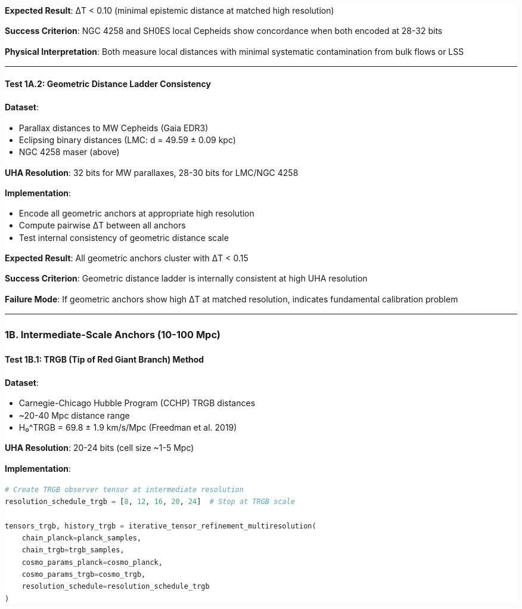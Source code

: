 **Expected Result**: ΔT < 0.10 (minimal epistemic distance at matched high resolution)

**Success Criterion**: NGC 4258 and SH0ES local Cepheids show concordance when both encoded at 28-32 bits

**Physical Interpretation**: Both measure local distances with minimal systematic contamination from bulk flows or LSS

---

#### Test 1A.2: Geometric Distance Ladder Consistency

**Dataset**:
- Parallax distances to MW Cepheids (Gaia EDR3)
- Eclipsing binary distances (LMC: d = 49.59 ± 0.09 kpc)
- NGC 4258 maser (above)

**UHA Resolution**: 32 bits for MW parallaxes, 28-30 bits for LMC/NGC 4258

**Implementation**:
- Encode all geometric anchors at appropriate high resolution
- Compute pairwise ΔT between all anchors
- Test internal consistency of geometric distance scale

**Expected Result**: All geometric anchors cluster with ΔT < 0.15

**Success Criterion**: Geometric distance ladder is internally consistent at high UHA resolution

**Failure Mode**: If geometric anchors show high ΔT at matched resolution, indicates fundamental calibration problem

---

### 1B. Intermediate-Scale Anchors (10-100 Mpc)

#### Test 1B.1: TRGB (Tip of Red Giant Branch) Method

**Dataset**:
- Carnegie-Chicago Hubble Program (CCHP) TRGB distances
- ~20-40 Mpc distance range
- H₀^TRGB = 69.8 ± 1.9 km/s/Mpc (Freedman et al. 2019)

**UHA Resolution**: 20-24 bits (cell size ~1-5 Mpc)

**Implementation**:
```python
# Create TRGB observer tensor at intermediate resolution
resolution_schedule_trgb = [8, 12, 16, 20, 24]  # Stop at TRGB scale

tensors_trgb, history_trgb = iterative_tensor_refinement_multiresolution(
    chain_planck=planck_samples,
    chain_trgb=trgb_samples,
    cosmo_params_planck=cosmo_planck,
    cosmo_params_trgb=cosmo_trgb,
    resolution_schedule=resolution_schedule_trgb
)
```
